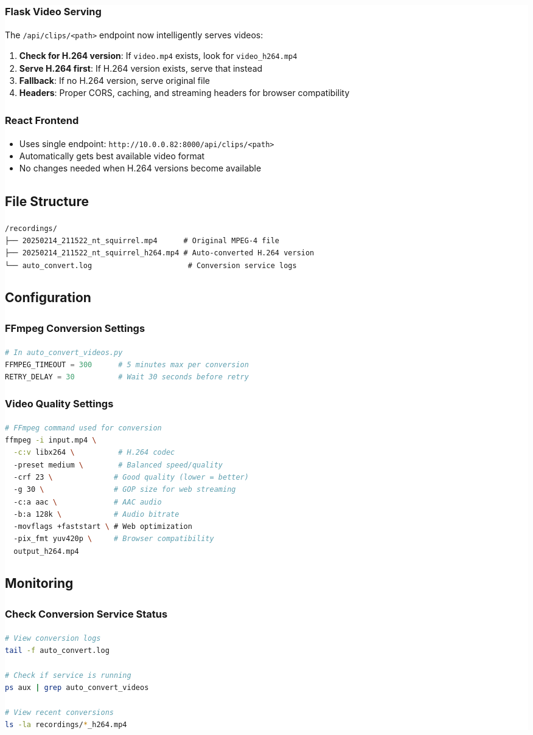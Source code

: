 ### Flask Video Serving
The `/api/clips/<path>` endpoint now intelligently serves videos:

1. **Check for H.264 version**: If `video.mp4` exists, look for `video_h264.mp4`
2. **Serve H.264 first**: If H.264 version exists, serve that instead
3. **Fallback**: If no H.264 version, serve original file
4. **Headers**: Proper CORS, caching, and streaming headers for browser compatibility

### React Frontend
- Uses single endpoint: `http://10.0.0.82:8000/api/clips/<path>`
- Automatically gets best available video format
- No changes needed when H.264 versions become available

## File Structure
```
/recordings/
├── 20250214_211522_nt_squirrel.mp4      # Original MPEG-4 file
├── 20250214_211522_nt_squirrel_h264.mp4 # Auto-converted H.264 version
└── auto_convert.log                      # Conversion service logs
```

## Configuration

### FFmpeg Conversion Settings
```python
# In auto_convert_videos.py
FFMPEG_TIMEOUT = 300      # 5 minutes max per conversion
RETRY_DELAY = 30          # Wait 30 seconds before retry
```

### Video Quality Settings
```bash
# FFmpeg command used for conversion
ffmpeg -i input.mp4 \
  -c:v libx264 \          # H.264 codec
  -preset medium \        # Balanced speed/quality
  -crf 23 \              # Good quality (lower = better)
  -g 30 \                # GOP size for web streaming
  -c:a aac \             # AAC audio
  -b:a 128k \            # Audio bitrate
  -movflags +faststart \ # Web optimization
  -pix_fmt yuv420p \     # Browser compatibility
  output_h264.mp4
```

## Monitoring

### Check Conversion Service Status
```bash
# View conversion logs
tail -f auto_convert.log

# Check if service is running
ps aux | grep auto_convert_videos

# View recent conversions
ls -la recordings/*_h264.mp4
```
